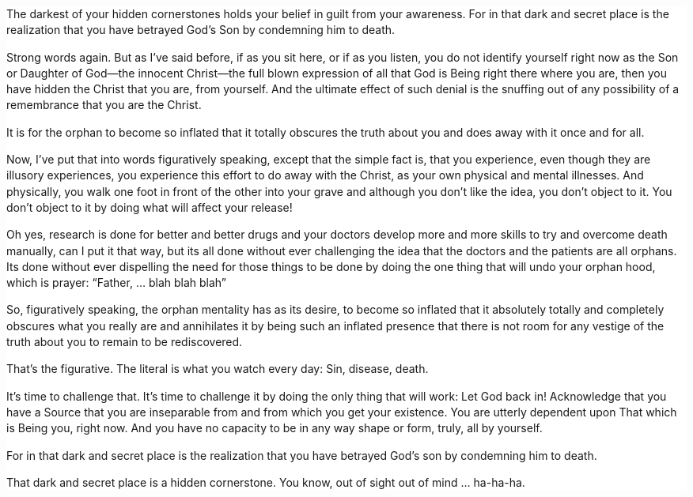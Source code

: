 <div markdown="1" class="well book">
The darkest of your hidden cornerstones holds your belief in guilt from
your awareness. For in that dark and secret place is the realization
that you have betrayed God&rsquo;s Son by condemning him to death.
</div>

Strong words again. But as I&rsquo;ve said before, if as you sit here, or if
as you listen, you do not identify yourself right now as the Son or
Daughter of God&mdash;the innocent Christ&mdash;the full blown expression of all
that God is Being right there where you are, then you have hidden the
Christ that you are, from yourself. And the ultimate effect of such
denial is the snuffing out of any possibility of a remembrance that you
are the Christ.

It is for the orphan to become so inflated that it totally obscures the
truth about you and does away with it once and for all.

Now, I&rsquo;ve put that into words figuratively speaking, except that the
simple fact is, that you experience, even though they are illusory
experiences, you experience this effort to do away with the Christ, as
your own physical and mental illnesses. And physically, you walk one
foot in front of the other into your grave and although you don&rsquo;t like
the idea, you don&rsquo;t object to it. You don&rsquo;t object to it by doing what
will affect your release!

Oh yes, research is done for better and better drugs and your doctors
develop more and more skills to try and overcome death manually, can I
put it that way, but its all done without ever challenging the idea that
the doctors and the patients are all orphans. Its done without ever
dispelling the need for those things to be done by doing the one thing
that will undo your orphan hood, which is prayer: &ldquo;Father, &hellip; blah
blah blah&rdquo;

So, figuratively speaking, the orphan mentality has as its desire, to
become so inflated that it absolutely totally and completely obscures
what you really are and annihilates it by being such an inflated
presence that there is not room for any vestige of the truth about you
to remain to be rediscovered.

That&rsquo;s the figurative. The literal is what you watch every day: Sin,
disease, death.

It&rsquo;s time to challenge that. It&rsquo;s time to challenge it by doing the
only thing that will work: Let God back in! Acknowledge that you have
a Source that you are inseparable from and from which you get your
existence. You are utterly dependent upon That which is Being you,
right now. And you have no capacity to be in any way shape or form,
truly, all by yourself.

<div markdown="1" class="well book">
For in that dark and secret place is the realization that you have
betrayed God&rsquo;s son by condemning him to death.
</div>

That dark and secret place is a hidden cornerstone. You know, out of
sight out of mind &hellip; ha-ha-ha.
